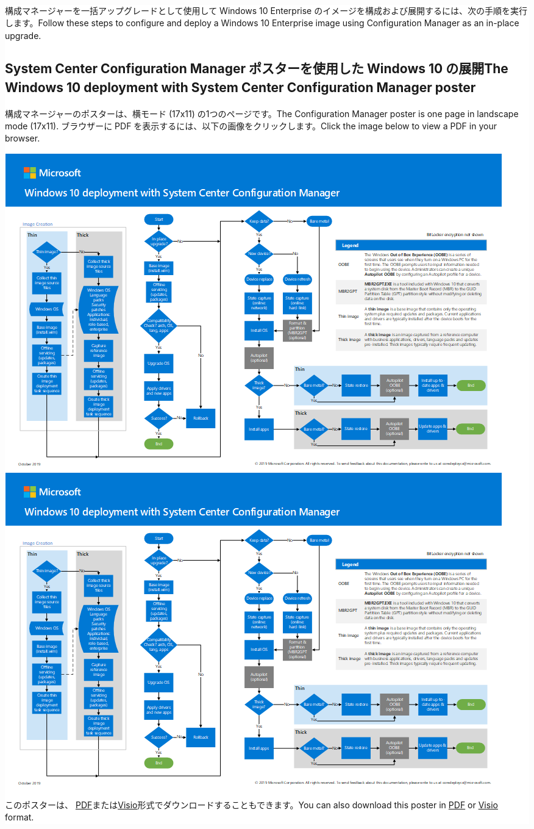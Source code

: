 <span data-ttu-id="8c3c1-112">構成マネージャーを一括アップグレードとして使用して Windows 10 Enterprise のイメージを構成および展開するには、次の手順を実行します。</span><span class="sxs-lookup"><span data-stu-id="8c3c1-112">Follow these steps to configure and deploy a Windows 10 Enterprise image using Configuration Manager as an in-place upgrade.</span></span>

## <a name="the-windows-10-deployment-with-system-center-configuration-manager-poster"></a><span data-ttu-id="8c3c1-113">System Center Configuration Manager ポスターを使用した Windows 10 の展開</span><span class="sxs-lookup"><span data-stu-id="8c3c1-113">The Windows 10 deployment with System Center Configuration Manager poster</span></span>

<span data-ttu-id="8c3c1-114">構成マネージャーのポスターは、横モード (17x11) の1つのページです。</span><span class="sxs-lookup"><span data-stu-id="8c3c1-114">The Configuration Manager poster is one page in landscape mode (17x11).</span></span> <span data-ttu-id="8c3c1-115">ブラウザーに PDF を表示するには、以下の画像をクリックします。</span><span class="sxs-lookup"><span data-stu-id="8c3c1-115">Click the image below to view a PDF in your browser.</span></span> 

<span data-ttu-id="8c3c1-116">[![構成マネージャーポスターを使用して Windows 10 を展開する](./media/windows10-deploy-inplaceupgrade/windows10-deployment-config-manager.png)](https://opdhsblobprod04.blob.core.windows.net/contents/d0d41f25ce48460387a79ace64acad6b/810b475c713ebb3ad65d13746940ef91?sv=2015-04-05&sr=b&sig=tKD38RgLAoOCAWJ5ppEbLevBAHk7KHtWrXldy2Jl6mY%3D&st=2019-10-24T22%3A16%3A08Z&se=2019-10-25T22%3A26%3A08Z&sp=r)</span><span class="sxs-lookup"><span data-stu-id="8c3c1-116">[![Deploy Windows 10 with Configuration Manager poster](./media/windows10-deploy-inplaceupgrade/windows10-deployment-config-manager.png)](https://opdhsblobprod04.blob.core.windows.net/contents/d0d41f25ce48460387a79ace64acad6b/810b475c713ebb3ad65d13746940ef91?sv=2015-04-05&sr=b&sig=tKD38RgLAoOCAWJ5ppEbLevBAHk7KHtWrXldy2Jl6mY%3D&st=2019-10-24T22%3A16%3A08Z&se=2019-10-25T22%3A26%3A08Z&sp=r)</span></span>

<span data-ttu-id="8c3c1-117">このポスターは、 [PDF](https://github.com/MicrosoftDocs/windows-itpro-docs/raw/public/windows/deployment/media/Windows10DeploymentConfigManager.pdf)または[Visio](https://github.com/MicrosoftDocs/windows-itpro-docs/raw/public/windows/deployment/media/Windows10DeploymentConfigManager.vsdx)形式でダウンロードすることもできます。</span><span class="sxs-lookup"><span data-stu-id="8c3c1-117">You can also download this poster in [PDF](https://github.com/MicrosoftDocs/windows-itpro-docs/raw/public/windows/deployment/media/Windows10DeploymentConfigManager.pdf) or [Visio](https://github.com/MicrosoftDocs/windows-itpro-docs/raw/public/windows/deployment/media/Windows10DeploymentConfigManager.vsdx) format.</span></span>

